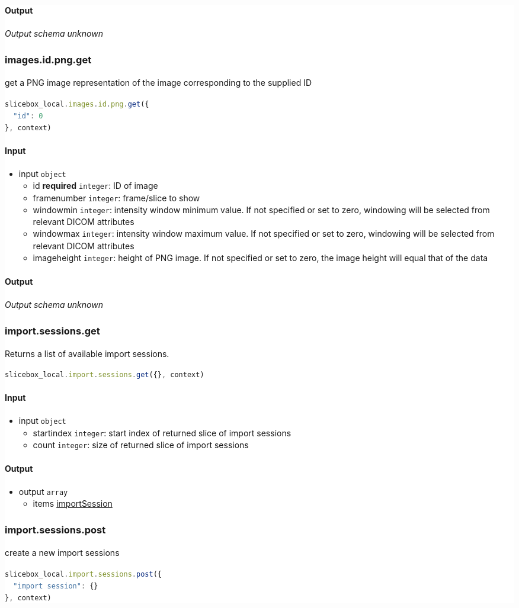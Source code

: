 #### Output
*Output schema unknown*

### images.id.png.get
get a PNG image representation of the image corresponding to the supplied ID


```js
slicebox_local.images.id.png.get({
  "id": 0
}, context)
```

#### Input
* input `object`
  * id **required** `integer`: ID of image
  * framenumber `integer`: frame/slice to show
  * windowmin `integer`: intensity window minimum value. If not specified or set to zero, windowing will be selected from relevant DICOM attributes
  * windowmax `integer`: intensity window maximum value. If not specified or set to zero, windowing will be selected from relevant DICOM attributes
  * imageheight `integer`: height of PNG image. If not specified or set to zero, the image height will equal that of the data

#### Output
*Output schema unknown*

### import.sessions.get
Returns a list of available import sessions.


```js
slicebox_local.import.sessions.get({}, context)
```

#### Input
* input `object`
  * startindex `integer`: start index of returned slice of import sessions
  * count `integer`: size of returned slice of import sessions

#### Output
* output `array`
  * items [importSession](#importsession)

### import.sessions.post
create a new import sessions


```js
slicebox_local.import.sessions.post({
  "import session": {}
}, context)
```
